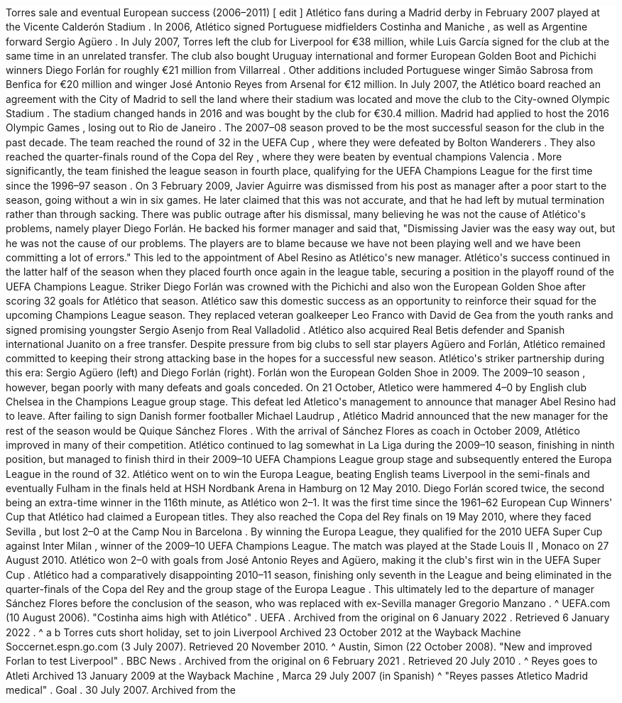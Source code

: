 Torres sale and eventual European success (2006–2011) [ edit ] Atlético fans during a Madrid derby in February 2007 played at the Vicente Calderón Stadium . In 2006, Atlético signed Portuguese midfielders Costinha and Maniche , as well as Argentine forward Sergio Agüero . In July 2007, Torres left the club for Liverpool for €38 million, while Luis García signed for the club at the same time in an unrelated transfer. The club also bought Uruguay international and former European Golden Boot and Pichichi winners Diego Forlán for roughly €21 million from Villarreal . Other additions included Portuguese winger Simão Sabrosa from Benfica for €20 million and winger José Antonio Reyes from Arsenal for €12 million. In July 2007, the Atlético board reached an agreement with the City of Madrid to sell the land where their stadium was located and move the club to the City-owned Olympic Stadium . The stadium changed hands in 2016 and was bought by the club for €30.4 million. Madrid had applied to host the 2016 Olympic Games , losing out to Rio de Janeiro . The 2007–08 season proved to be the most successful season for the club in the past decade. The team reached the round of 32 in the UEFA Cup , where they were defeated by Bolton Wanderers . They also reached the quarter-finals round of the Copa del Rey , where they were beaten by eventual champions Valencia . More significantly, the team finished the league season in fourth place, qualifying for the UEFA Champions League for the first time since the 1996–97 season . On 3 February 2009, Javier Aguirre was dismissed from his post as manager after a poor start to the season, going without a win in six games. He later claimed that this was not accurate, and that he had left by mutual termination rather than through sacking. There was public outrage after his dismissal, many believing he was not the cause of Atlético's problems, namely player Diego Forlán. He backed his former manager and said that, "Dismissing Javier was the easy way out, but he was not the cause of our problems. The players are to blame because we have not been playing well and we have been committing a lot of errors." This led to the appointment of Abel Resino as Atlético's new manager. Atlético's success continued in the latter half of the season when they placed fourth once again in the league table, securing a position in the playoff round of the UEFA Champions League. Striker Diego Forlán was crowned with the Pichichi and also won the European Golden Shoe after scoring 32 goals for Atlético that season. Atlético saw this domestic success as an opportunity to reinforce their squad for the upcoming Champions League season. They replaced veteran goalkeeper Leo Franco with David de Gea from the youth ranks and signed promising youngster Sergio Asenjo from Real Valladolid . Atlético also acquired Real Betis defender and Spanish international Juanito on a free transfer. Despite pressure from big clubs to sell star players Agüero and Forlán, Atlético remained committed to keeping their strong attacking base in the hopes for a successful new season. Atlético's striker partnership during this era: Sergio Agüero (left) and Diego Forlán (right). Forlán won the European Golden Shoe in 2009. The 2009–10 season , however, began poorly with many defeats and goals conceded. On 21 October, Atletico were hammered 4–0 by English club Chelsea in the Champions League group stage. This defeat led Atletico's management to announce that manager Abel Resino had to leave. After failing to sign Danish former footballer Michael Laudrup , Atlético Madrid announced that the new manager for the rest of the season would be Quique Sánchez Flores . With the arrival of Sánchez Flores as coach in October 2009, Atlético improved in many of their competition. Atlético continued to lag somewhat in La Liga during the 2009–10 season, finishing in ninth position, but managed to finish third in their 2009–10 UEFA Champions League group stage and subsequently entered the Europa League in the round of 32. Atlético went on to win the Europa League, beating English teams Liverpool in the semi-finals and eventually Fulham in the finals held at HSH Nordbank Arena in Hamburg on 12 May 2010. Diego Forlán scored twice, the second being an extra-time winner in the 116th minute, as Atlético won 2–1. It was the first time since the 1961–62 European Cup Winners' Cup that Atlético had claimed a European titles. They also reached the Copa del Rey finals on 19 May 2010, where they faced Sevilla , but lost 2–0 at the Camp Nou in Barcelona . By winning the Europa League, they qualified for the 2010 UEFA Super Cup against Inter Milan , winner of the 2009–10 UEFA Champions League. The match was played at the Stade Louis II , Monaco on 27 August 2010. Atlético won 2–0 with goals from José Antonio Reyes and Agüero, making it the club's first win in the UEFA Super Cup . Atlético had a comparatively disappointing 2010–11 season, finishing only seventh in the League and being eliminated in the quarter-finals of the Copa del Rey and the group stage of the Europa League . This ultimately led to the departure of manager Sánchez Flores before the conclusion of the season, who was replaced with ex-Sevilla manager Gregorio Manzano . ^ UEFA.com (10 August 2006). "Costinha aims high with Atlético" . UEFA . Archived from the original on 6 January 2022 . Retrieved 6 January 2022 . ^ a b Torres cuts short holiday, set to join Liverpool Archived 23 October 2012 at the Wayback Machine Soccernet.espn.go.com (3 July 2007). Retrieved 20 November 2010. ^ Austin, Simon (22 October 2008). "New and improved Forlan to test Liverpool" . BBC News . Archived from the original on 6 February 2021 . Retrieved 20 July 2010 . ^ Reyes goes to Atleti Archived 13 January 2009 at the Wayback Machine , Marca 29 July 2007 (in Spanish) ^ "Reyes passes Atletico Madrid medical" . Goal . 30 July 2007. Archived from the